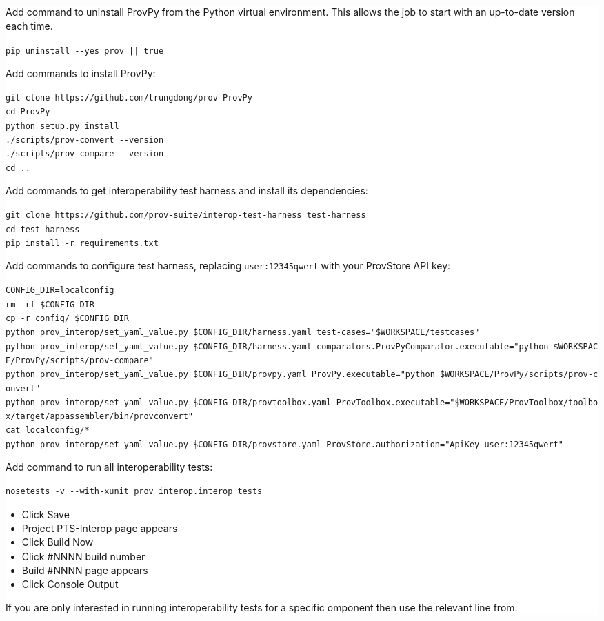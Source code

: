 Add command to uninstall ProvPy from the Python virtual environment. This allows the job to start with an up-to-date version each time.

```
pip uninstall --yes prov || true
```

Add commands to install ProvPy:

```
git clone https://github.com/trungdong/prov ProvPy
cd ProvPy
python setup.py install
./scripts/prov-convert --version
./scripts/prov-compare --version
cd ..
```

Add commands to get interoperability test harness and install its dependencies:

```
git clone https://github.com/prov-suite/interop-test-harness test-harness
cd test-harness
pip install -r requirements.txt
```

Add commands to configure test harness, replacing `user:12345qwert` with your ProvStore API key:

```
CONFIG_DIR=localconfig
rm -rf $CONFIG_DIR
cp -r config/ $CONFIG_DIR
python prov_interop/set_yaml_value.py $CONFIG_DIR/harness.yaml test-cases="$WORKSPACE/testcases"
python prov_interop/set_yaml_value.py $CONFIG_DIR/harness.yaml comparators.ProvPyComparator.executable="python $WORKSPACE/ProvPy/scripts/prov-compare"
python prov_interop/set_yaml_value.py $CONFIG_DIR/provpy.yaml ProvPy.executable="python $WORKSPACE/ProvPy/scripts/prov-convert"
python prov_interop/set_yaml_value.py $CONFIG_DIR/provtoolbox.yaml ProvToolbox.executable="$WORKSPACE/ProvToolbox/toolbox/target/appassembler/bin/provconvert"
cat localconfig/*
python prov_interop/set_yaml_value.py $CONFIG_DIR/provstore.yaml ProvStore.authorization="ApiKey user:12345qwert"
```

Add command to run all interoperability tests:

```
nosetests -v --with-xunit prov_interop.interop_tests
```

* Click Save
* Project PTS-Interop page appears
* Click Build Now
* Click #NNNN build number
* Build #NNNN page appears
* Click Console Output

If you are only interested in running interoperability tests for a specific omponent then use the relevant line from:
